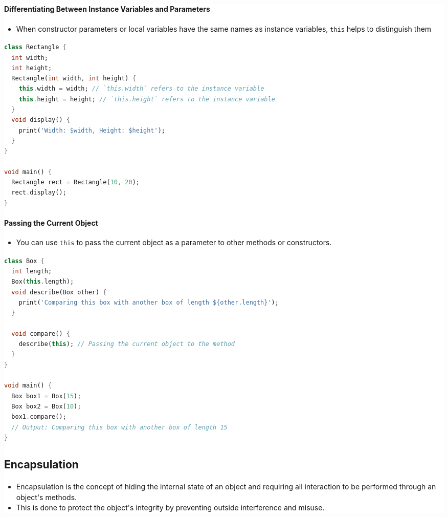#### Differentiating Between Instance Variables and Parameters

- When constructor parameters or local variables have the same names as instance variables, `this` helps to distinguish them

```dart
class Rectangle {
  int width;
  int height;
  Rectangle(int width, int height) {
    this.width = width; // `this.width` refers to the instance variable
    this.height = height; // `this.height` refers to the instance variable
  }
  void display() {
    print('Width: $width, Height: $height');
  }
}

void main() {
  Rectangle rect = Rectangle(10, 20);
  rect.display();
}
```

#### Passing the Current Object

- You can use `this` to pass the current object as a parameter to other methods or constructors.

```dart
class Box {
  int length;
  Box(this.length);
  void describe(Box other) {
    print('Comparing this box with another box of length ${other.length}');
  }

  void compare() {
    describe(this); // Passing the current object to the method
  }
}

void main() {
  Box box1 = Box(15);
  Box box2 = Box(10);
  box1.compare();
  // Output: Comparing this box with another box of length 15
}
```

## Encapsulation

- Encapsulation is the concept of hiding the internal state of an object and requiring all interaction to be performed through an object's methods.
- This is done to protect the object's integrity by preventing outside interference and misuse.
